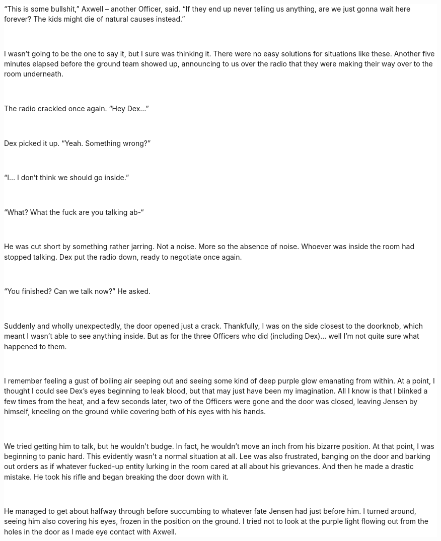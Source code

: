“This is some bullshit,” Axwell – another Officer, said. “If they end up never telling us anything, are we just gonna wait here forever? The kids might die of natural causes instead.”

&#x200B;

I wasn’t going to be the one to say it, but I sure was thinking it. There were no easy solutions for situations like these. Another five minutes elapsed before the ground team showed up, announcing to us over the radio that they were making their way over to the room underneath.

&#x200B;

The radio crackled once again. “Hey Dex…”

&#x200B;

Dex picked it up. “Yeah. Something wrong?”

&#x200B;

“I… I don’t think we should go inside.”

&#x200B;

“What? What the fuck are you talking ab-“

&#x200B;

He was cut short by something rather jarring. Not a noise. More so the absence of noise. Whoever was inside the room had stopped talking. Dex put the radio down, ready to negotiate once again.

&#x200B;

“You finished? Can we talk now?” He asked.

&#x200B;

Suddenly and wholly unexpectedly, the door opened just a crack. Thankfully, I was on the side closest to the doorknob, which meant I wasn’t able to see anything inside. But as for the three Officers who did (including Dex)… well I’m not quite sure what happened to them.

&#x200B;

I remember feeling a gust of boiling air seeping out and seeing some kind of deep purple glow emanating from within. At a point, I thought I could see Dex’s eyes beginning to leak blood, but that may just have been my imagination. All I know is that I blinked a few times from the heat, and a few seconds later, two of the Officers were gone and the door was closed, leaving Jensen by himself, kneeling on the ground while covering both of his eyes with his hands.

&#x200B;

We tried getting him to talk, but he wouldn’t budge. In fact, he wouldn’t move an inch from his bizarre position. At that point, I was beginning to panic hard. This evidently wasn’t a normal situation at all.  Lee was also frustrated, banging on the door and barking out orders as if whatever fucked-up entity lurking in the room cared at all about his grievances. And then he made a drastic mistake. He took his rifle and began breaking the door down with it.

&#x200B;

He managed to get about halfway through before succumbing to whatever fate Jensen had just before him. I turned around, seeing him also covering his eyes, frozen in the position on the ground. I tried not to look at the purple light flowing out from the holes in the door as I made eye contact with Axwell.
